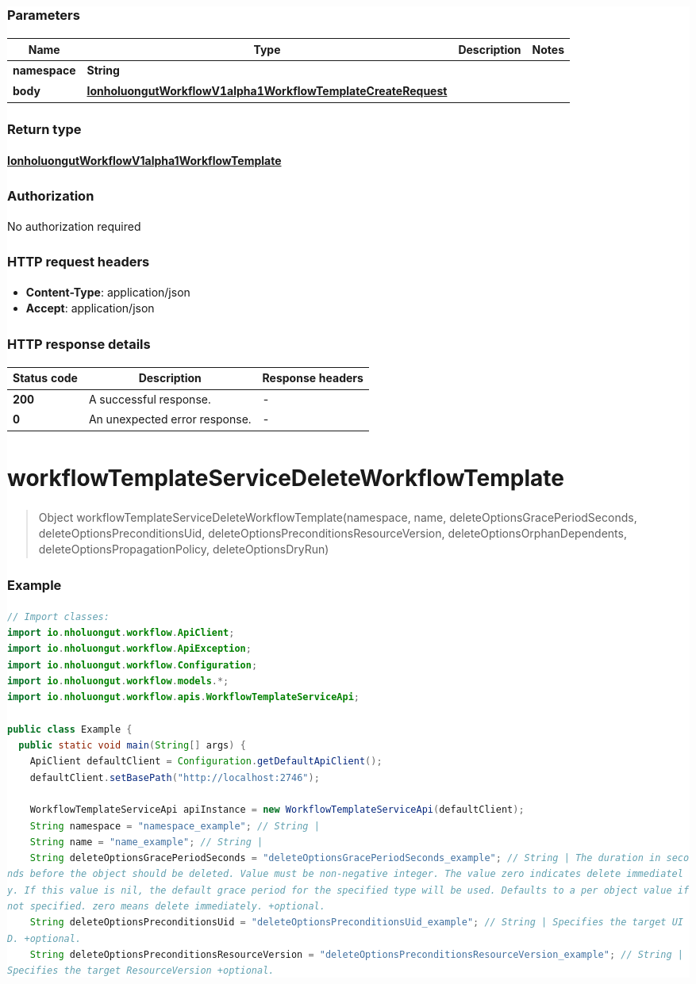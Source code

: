 ### Parameters

Name | Type | Description  | Notes
------------- | ------------- | ------------- | -------------
 **namespace** | **String**|  |
 **body** | [**IonholuongutWorkflowV1alpha1WorkflowTemplateCreateRequest**](IonholuongutWorkflowV1alpha1WorkflowTemplateCreateRequest.md)|  |

### Return type

[**IonholuongutWorkflowV1alpha1WorkflowTemplate**](IonholuongutWorkflowV1alpha1WorkflowTemplate.md)

### Authorization

No authorization required

### HTTP request headers

 - **Content-Type**: application/json
 - **Accept**: application/json

### HTTP response details
| Status code | Description | Response headers |
|-------------|-------------|------------------|
**200** | A successful response. |  -  |
**0** | An unexpected error response. |  -  |

<a name="workflowTemplateServiceDeleteWorkflowTemplate"></a>
# **workflowTemplateServiceDeleteWorkflowTemplate**
> Object workflowTemplateServiceDeleteWorkflowTemplate(namespace, name, deleteOptionsGracePeriodSeconds, deleteOptionsPreconditionsUid, deleteOptionsPreconditionsResourceVersion, deleteOptionsOrphanDependents, deleteOptionsPropagationPolicy, deleteOptionsDryRun)



### Example
```java
// Import classes:
import io.nholuongut.workflow.ApiClient;
import io.nholuongut.workflow.ApiException;
import io.nholuongut.workflow.Configuration;
import io.nholuongut.workflow.models.*;
import io.nholuongut.workflow.apis.WorkflowTemplateServiceApi;

public class Example {
  public static void main(String[] args) {
    ApiClient defaultClient = Configuration.getDefaultApiClient();
    defaultClient.setBasePath("http://localhost:2746");

    WorkflowTemplateServiceApi apiInstance = new WorkflowTemplateServiceApi(defaultClient);
    String namespace = "namespace_example"; // String | 
    String name = "name_example"; // String | 
    String deleteOptionsGracePeriodSeconds = "deleteOptionsGracePeriodSeconds_example"; // String | The duration in seconds before the object should be deleted. Value must be non-negative integer. The value zero indicates delete immediately. If this value is nil, the default grace period for the specified type will be used. Defaults to a per object value if not specified. zero means delete immediately. +optional.
    String deleteOptionsPreconditionsUid = "deleteOptionsPreconditionsUid_example"; // String | Specifies the target UID. +optional.
    String deleteOptionsPreconditionsResourceVersion = "deleteOptionsPreconditionsResourceVersion_example"; // String | Specifies the target ResourceVersion +optional.
```